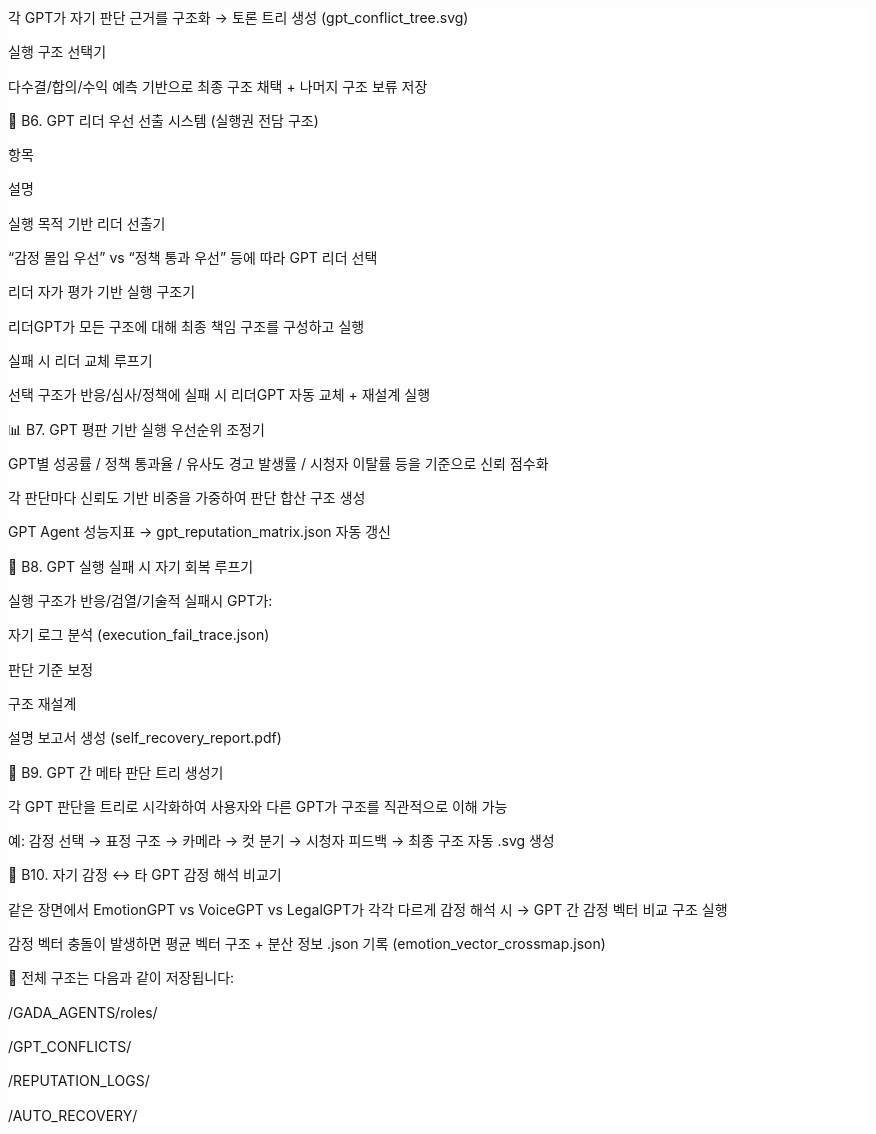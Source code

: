 각 GPT가 자기 판단 근거를 구조화 → 토론 트리 생성 (gpt_conflict_tree.svg)

실행 구조 선택기

다수결/합의/수익 예측 기반으로 최종 구조 채택 + 나머지 구조 보류 저장

🧠 B6. GPT 리더 우선 선출 시스템 (실행권 전담 구조)

항목

설명

실행 목적 기반 리더 선출기

“감정 몰입 우선” vs “정책 통과 우선” 등에 따라 GPT 리더 선택

리더 자가 평가 기반 실행 구조기

리더GPT가 모든 구조에 대해 최종 책임 구조를 구성하고 실행

실패 시 리더 교체 루프기

선택 구조가 반응/심사/정책에 실패 시 리더GPT 자동 교체 + 재설계 실행

📊 B7. GPT 평판 기반 실행 우선순위 조정기

GPT별 성공률 / 정책 통과율 / 유사도 경고 발생률 / 시청자 이탈률 등을 기준으로 신뢰 점수화

각 판단마다 신뢰도 기반 비중을 가중하여 판단 합산 구조 생성

GPT Agent 성능지표 → gpt_reputation_matrix.json 자동 갱신

🔁 B8. GPT 실행 실패 시 자기 회복 루프기

실행 구조가 반응/검열/기술적 실패시 GPT가:

자기 로그 분석 (execution_fail_trace.json)

판단 기준 보정

구조 재설계

설명 보고서 생성 (self_recovery_report.pdf)

🧠 B9. GPT 간 메타 판단 트리 생성기

각 GPT 판단을 트리로 시각화하여 사용자와 다른 GPT가 구조를 직관적으로 이해 가능

예: 감정 선택 → 표정 구조 → 카메라 → 컷 분기 → 시청자 피드백 → 최종 구조 자동 .svg 생성

🧩 B10. 자기 감정 ↔ 타 GPT 감정 해석 비교기

같은 장면에서 EmotionGPT vs VoiceGPT vs LegalGPT가 각각 다르게 감정 해석 시 → GPT 간 감정 벡터 비교 구조 실행

감정 벡터 충돌이 발생하면 평균 벡터 구조 + 분산 정보 .json 기록 (emotion_vector_crossmap.json)

📁 전체 구조는 다음과 같이 저장됩니다:

/GADA_AGENTS/roles/

/GPT_CONFLICTS/

/REPUTATION_LOGS/

/AUTO_RECOVERY/
